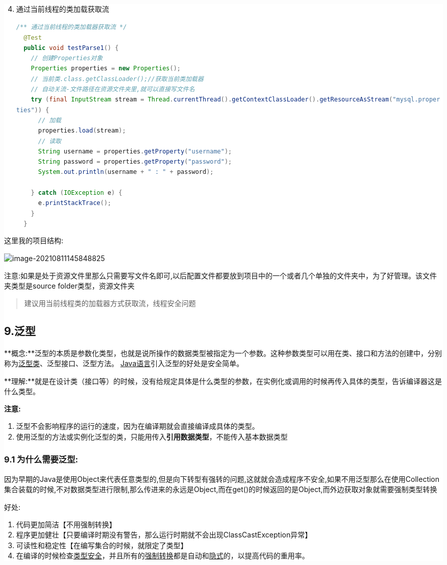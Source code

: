 4. 通过当前线程的类加载获取流

   ```java
   /** 通过当前线程的类加载器获取流 */
     @Test
     public void testParse1() {
       // 创建Properties对象
       Properties properties = new Properties();
       // 当前类.class.getClassLoader();//获取当前类加载器
       // 自动关流-文件路径在资源文件夹里,就可以直接写文件名
       try (final InputStream stream = Thread.currentThread().getContextClassLoader().getResourceAsStream("mysql.properties")) {
         // 加载
         properties.load(stream);
         // 读取
         String username = properties.getProperty("username");
         String password = properties.getProperty("password");
         System.out.println(username + " : " + password);
   
       } catch (IOException e) {
         e.printStackTrace();
       }
     }
   ```

这里我的项目结构:

![image-20210811145848825](https://springcloud-hrm-miao.oss-cn-beijing.aliyuncs.com/markdown/imgs/image-20210811145848825.png)

注意:如果是处于资源文件里那么只需要写文件名即可,以后配置文件都要放到项目中的一个或者几个单独的文件夹中，为了好管理。该文件夹类型是source folder类型，资源文件夹

> 建议用当前线程类的加载器方式获取流，线程安全问题

## 9.泛型

**概念:**泛型的本质是参数化类型，也就是说所操作的数据类型被指定为一个参数。这种参数类型可以用在类、接口和方法的创建中，分别称为[泛型类](https://baike.baidu.com/item/泛型类/9038353)、泛型接口、泛型方法。 [Java语言](https://baike.baidu.com/item/Java语言)引入泛型的好处是安全简单。

**理解:**就是在设计类（接口等）的时候，没有给规定具体是什么类型的参数，在实例化或调用的时候再传入具体的类型，告诉编译器这是什么类型。

**注意:**

1. 泛型不会影响程序的运行的速度，因为在编译期就会直接编译成具体的类型。
2. 使用泛型的方法或实例化泛型的类，只能用传入**引用数据类型**，不能传入基本数据类型

### 9.1 为什么需要泛型:

因为早期的Java是使用Object来代表任意类型的,但是向下转型有强转的问题,这就就会造成程序不安全,如果不用泛型那么在使用Collection集合装载的时候,不对数据类型进行限制,那么传进来的永远是Object,而在get()的时候返回的是Object,而外边获取对象就需要强制类型转换

好处:

1. 代码更加简洁【不用强制转换】
2. 程序更加健壮【只要编译时期没有警告，那么运行时期就不会出现ClassCastException异常】
3. 可读性和稳定性【在编写集合的时候，就限定了类型】
4. 在编译的时候检查[类型安全](https://baike.baidu.com/item/类型安全/7308285)，并且所有的[强制转换](https://baike.baidu.com/item/强制转换/4463315)都是自动和[隐式](https://baike.baidu.com/item/隐式/957024)的，以提高代码的重用率。
